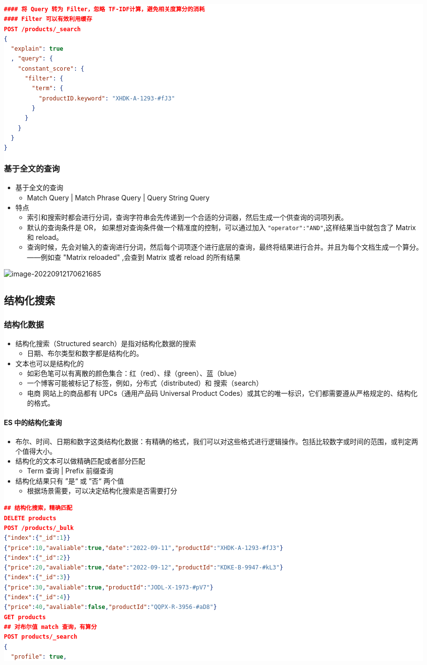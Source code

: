 ```json
#### 将 Query 转为 Filter，忽略 TF-IDF计算，避免相关度算分的消耗
#### Filter 可以有效利用缓存
POST /products/_search
{
  "explain": true
  , "query": {
    "constant_score": {
      "filter": {
        "term": {
          "productID.keyword": "XHDK-A-1293-#fJ3"
        }
      }
    }
  }
}
```
### 基于全文的查询
* 基于全文的查询
  * Match Query | Match Phrase Query | Query String Query
* 特点
  * 索引和搜索时都会进行分词，查询字符串会先传递到一个合适的分词器，然后生成一个供查询的词项列表。
  * 默认的查询条件是 OR， 如果想对查询条件做一个精准度的控制，可以通过加入 `"operator":"AND"`,这样结果当中就包含了  Matrix 和 reload。
  * 查询时候，先会对输入的查询进行分词，然后每个词项逐个进行底层的查询，最终将结果进行合并。并且为每个文档生成一个算分。——例如查 "Matrix reloaded" ,会查到 Matrix 或者 reload 的所有结果

![image-20220912170621685](https://img.wkq.pub/hexo/image-20220912170621685.png)

## 结构化搜索

### 结构化数据

* 结构化搜索（Structured search）是指对结构化数据的搜索
  * 日期、布尔类型和数字都是结构化的。
* 文本也可以是结构化的
  * 如彩色笔可以有离散的颜色集合：红（red）、绿（green）、蓝（blue）
  * 一个博客可能被标记了标签，例如，分布式（distributed）和 搜索（search）
  * 电商 网站上的商品都有 UPCs（通用产品码 Universal Product Codes）或其它的唯一标识，它们都需要遵从严格规定的、结构化的格式。

#### ES 中的结构化查询

* 布尔、时间、日期和数字这类结构化数据：有精确的格式，我们可以对这些格式进行逻辑操作。包括比较数字或时间的范围，或判定两个值得大小。
* 结构化的文本可以做精确匹配或者部分匹配
  * Term 查询 | Prefix 前缀查询
* 结构化结果只有 ”是“ 或 ”否“ 两个值
  * 根据场景需要，可以决定结构化搜索是否需要打分

```json
## 结构化搜索，精确匹配
DELETE products
POST /products/_bulk
{"index":{"_id":1}}
{"price":10,"avaliable":true,"date":"2022-09-11","productId":"XHDK-A-1293-#fJ3"}
{"index":{"_id":2}}
{"price":20,"avaliable":true,"date":"2022-09-12","productId":"KDKE-B-9947-#kL3"}
{"index":{"_id":3}}
{"price":30,"avaliable":true,"productId":"JODL-X-1973-#pV7"}
{"index":{"_id":4}}
{"price":40,"avaliable":false,"productId":"QQPX-R-3956-#aD8"}
GET products
## 对布尔值 match 查询，有算分
POST products/_search
{
  "profile": true,
```